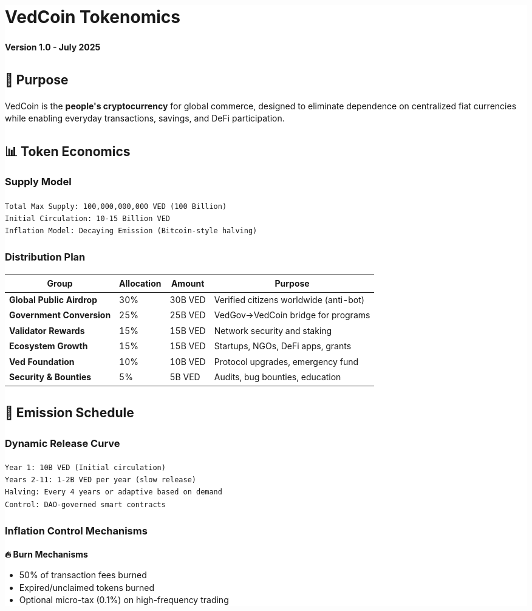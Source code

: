 # VedCoin Tokenomics

**Version 1.0 - July 2025**

## 🎯 Purpose

VedCoin is the **people's cryptocurrency** for global commerce, designed to eliminate dependence on centralized fiat currencies while enabling everyday transactions, savings, and DeFi participation.

## 📊 Token Economics

### Supply Model
```
Total Max Supply: 100,000,000,000 VED (100 Billion)
Initial Circulation: 10-15 Billion VED
Inflation Model: Decaying Emission (Bitcoin-style halving)
```

### Distribution Plan

| Group | Allocation | Amount | Purpose |
|-------|------------|--------|---------|
| **Global Public Airdrop** | 30% | 30B VED | Verified citizens worldwide (anti-bot) |
| **Government Conversion** | 25% | 25B VED | VedGov→VedCoin bridge for programs |
| **Validator Rewards** | 15% | 15B VED | Network security and staking |
| **Ecosystem Growth** | 15% | 15B VED | Startups, NGOs, DeFi apps, grants |
| **Ved Foundation** | 10% | 10B VED | Protocol upgrades, emergency fund |
| **Security & Bounties** | 5% | 5B VED | Audits, bug bounties, education |

## 🔄 Emission Schedule

### Dynamic Release Curve
```
Year 1: 10B VED (Initial circulation)
Years 2-11: 1-2B VED per year (slow release)
Halving: Every 4 years or adaptive based on demand
Control: DAO-governed smart contracts
```

### Inflation Control Mechanisms

**🔥 Burn Mechanisms**
- 50% of transaction fees burned
- Expired/unclaimed tokens burned
- Optional micro-tax (0.1%) on high-frequency trading
